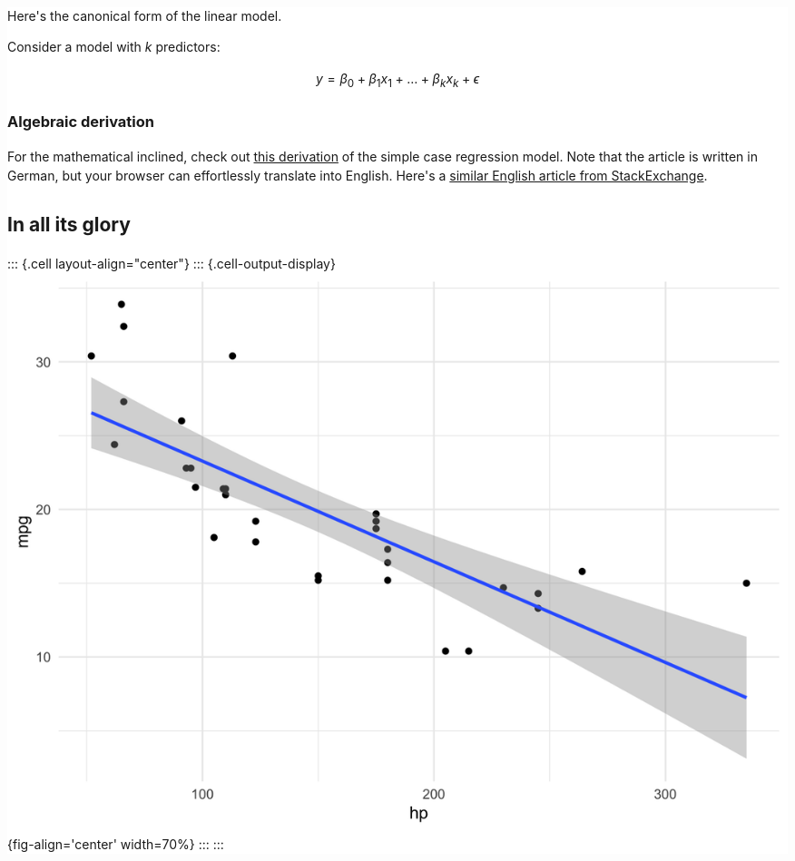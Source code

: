 Here's the canonical form of the linear model.

Consider a model with $k$ predictors:

$$y = \beta_0 + \beta_1 x_1 + \ldots + \beta_k x_k + \epsilon$$

### Algebraic derivation

For the mathematical inclined, check out [this derivation](https://data-se.netlify.app/2022/05/23/ableitung-der-koeffizienten-der-einfachen-regression/) of the simple case regression model. Note that the article is written in German, but your browser can effortlessly translate into English. Here's a [similar English article from StackExchange](https://math.stackexchange.com/questions/716826/derivation-of-simple-linear-regression-parameters).



## In all its glory




::: {.cell layout-align="center"}
::: {.cell-output-display}
![](050-regression1_files/figure-html/in-all-its-glory-1.png){fig-align='center' width=70%}
:::
:::
